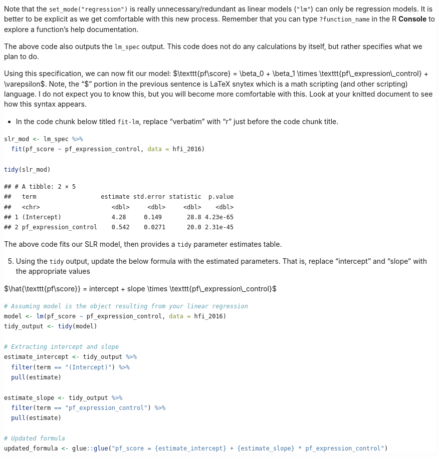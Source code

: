 Note that the `set_mode("regression")` is really unnecessary/redundant
as linear models (`"lm"`) can only be regression models. It is better to
be explicit as we get comfortable with this new process. Remember that
you can type `?function_name` in the R **Console** to explore a
function’s help documentation.

The above code also outputs the `lm_spec` output. This code does not do
any calculations by itself, but rather specifies what we plan to do.

Using this specification, we can now fit our model:
$\texttt{pf\score} = \beta_0 + \beta_1 \times \texttt{pf\_expression\_control} + \varepsilon$.
Note, the “\$” portion in the previous sentence is LaTeX snytex which is
a math scripting (and other scripting) language. I do not expect you to
know this, but you will become more comfortable with this. Look at your
knitted document to see how this syntax appears.

- In the code chunk below titled `fit-lm`, replace “verbatim” with “r”
  just before the code chunk title.

``` r
slr_mod <- lm_spec %>% 
  fit(pf_score ~ pf_expression_control, data = hfi_2016)

tidy(slr_mod)
```

    ## # A tibble: 2 × 5
    ##   term                  estimate std.error statistic  p.value
    ##   <chr>                    <dbl>     <dbl>     <dbl>    <dbl>
    ## 1 (Intercept)              4.28     0.149       28.8 4.23e-65
    ## 2 pf_expression_control    0.542    0.0271      20.0 2.31e-45

The above code fits our SLR model, then provides a `tidy` parameter
estimates table.

5.  Using the `tidy` output, update the below formula with the estimated
    parameters. That is, replace “intercept” and “slope” with the
    appropriate values

$\hat{\texttt{pf\score}} = intercept + slope \times \texttt{pf\_expression\_control}$

``` r
# Assuming model is the object resulting from your linear regression
model <- lm(pf_score ~ pf_expression_control, data = hfi_2016)
tidy_output <- tidy(model)

# Extracting intercept and slope
estimate_intercept <- tidy_output %>%
  filter(term == "(Intercept)") %>%
  pull(estimate)

estimate_slope <- tidy_output %>%
  filter(term == "pf_expression_control") %>%
  pull(estimate)

# Updated formula
updated_formula <- glue::glue("pf_score = {estimate_intercept} + {estimate_slope} * pf_expression_control")

```